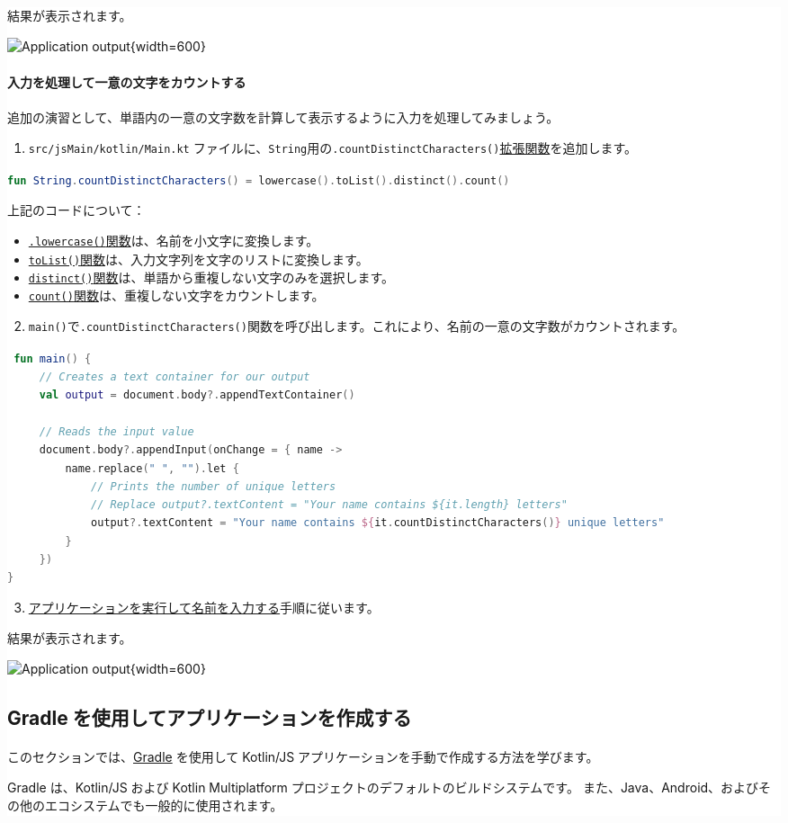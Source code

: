 結果が表示されます。

![Application output](js-output-gutter-2.png){width=600}

#### 入力を処理して一意の文字をカウントする

追加の演習として、単語内の一意の文字数を計算して表示するように入力を処理してみましょう。

1.  `src/jsMain/kotlin/Main.kt` ファイルに、`String`用の`.countDistinctCharacters()`[拡張関数](extensions.md#extension-functions)を追加します。

   ```kotlin
   fun String.countDistinctCharacters() = lowercase().toList().distinct().count()
   ```

   上記のコードについて：

   *   [`.lowercase()`関数](https://kotlinlang.org/api/latest/jvm/stdlib/kotlin.text/lowercase.html)は、名前を小文字に変換します。
   *   [`toList()`関数](https://kotlinlang.org/api/latest/jvm/stdlib/kotlin.text/to-list.html)は、入力文字列を文字のリストに変換します。
   *   [`distinct()`関数](https://kotlinlang.org/api/latest/jvm/stdlib/kotlin.collections/distinct.html)は、単語から重複しない文字のみを選択します。
   *   [`count()`関数](https://kotlinlang.org/api/latest/jvm/stdlib/kotlin.collections/count.html)は、重複しない文字をカウントします。

2.  `main()`で`.countDistinctCharacters()`関数を呼び出します。これにより、名前の一意の文字数がカウントされます。

   ```kotlin
    fun main() {
        // Creates a text container for our output
        val output = document.body?.appendTextContainer()
   
        // Reads the input value
        document.body?.appendInput(onChange = { name ->
            name.replace(" ", "").let {
                // Prints the number of unique letters
                // Replace output?.textContent = "Your name contains ${it.length} letters"
                output?.textContent = "Your name contains ${it.countDistinctCharacters()} unique letters"
            }
        })
   }
   ```

3.  [アプリケーションを実行して名前を入力する](#run-the-application)手順に従います。

結果が表示されます。

![Application output](js-output-gutter-3.png){width=600}

## Gradle を使用してアプリケーションを作成する

このセクションでは、[Gradle](https://gradle.org) を使用して Kotlin/JS アプリケーションを手動で作成する方法を学びます。

Gradle は、Kotlin/JS および Kotlin Multiplatform プロジェクトのデフォルトのビルドシステムです。
また、Java、Android、およびその他のエコシステムでも一般的に使用されます。
